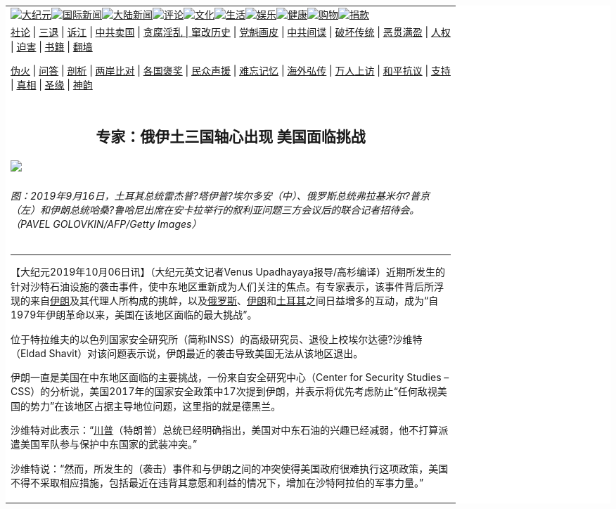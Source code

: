 <a name="1" id="1" target="_blank"></a><span id="1"></span>
<table border="0"><tr><td colspan="2" VALIGN=TOP><a href="https://github.com/clbjqp2826/djy/blob/master/gb/nsc413.md#1"><img src="https://raw.githubusercontent.com/clbjqp2826/www/master/t/djy/1.jpg" title="大纪元"></a><a href="https://github.com/clbjqp2826/djy/blob/master/gb/n24hr.md#1"><img src="https://raw.githubusercontent.com/clbjqp2826/www/master/t/djy/3.jpg" title="国际新闻"></a><a href="https://github.com/clbjqp2826/djy/blob/master/gb/nsc413.md#1"><img src="https://raw.githubusercontent.com/clbjqp2826/www/master/t/djy/4.jpg" title="大陆新闻"></a><a href="https://github.com/clbjqp2826/djy/blob/master/gb/news392.md#1"><img src="https://raw.githubusercontent.com/clbjqp2826/www/master/t/djy/5.jpg" title="评论"></a><a href="https://github.com/clbjqp2826/djy/blob/master/gb/news2007.md#1"><img src="https://raw.githubusercontent.com/clbjqp2826/www/master/t/djy/6.jpg" title="文化"></a><a href="https://github.com/clbjqp2826/djy/blob/master/gb/news2008.md#1"><img src="https://raw.githubusercontent.com/clbjqp2826/www/master/t/djy/7.jpg" title="生活"></a><a href="https://github.com/clbjqp2826/djy/blob/master/gb/ncyule.md#1"><img src="https://raw.githubusercontent.com/clbjqp2826/www/master/t/djy/8.jpg" title="娱乐"></a><a href="https://github.com/clbjqp2826/djy/blob/master/gb/nsc1002.md#1"><img src="https://raw.githubusercontent.com/clbjqp2826/www/master/t/djy/9.jpg" title="健康"><a href="https://www.youlucky.com"><img src="https://raw.githubusercontent.com/clbjqp2826/www/master/t/djy/10.jpg" title="购物"></a><a href="https://www.supportepoch.org/donation?utm_medium=epochtimes&utm_source=referral&utm_campaign=donate_button_djyhomepage"><img src="https://raw.githubusercontent.com/clbjqp2826/www/master/t/djy/12.jpg" title="捐款"></a></td></tr>
<tr><td colspan="2" VALIGN=TOP><a target="_blank" href="https://git.io/fjCRf">社论</a> | <a target="_blank" href="https://github.com/clbjqp2826/djy/blob/master/gb/nf5657.md#1">三退</a> | <a target="_blank" href="https://github.com/clbjqp2826/djy/blob/master/gb/nf6123.md#1">诉江</a> | <a target="_blank" href="https://github.com/clbjqp2826/djy/blob/master/gb/nf1176117.md#1">中共卖国</a> | <a target="_blank" href="https://github.com/clbjqp2826/djy/blob/master/gb/nf5773.md#1">贪腐淫乱 | <a target="_blank" href="https://github.com/clbjqp2826/djy/blob/master/gb/nf1176115.md#1">窜改历史</a> | <a target="_blank" href="https://github.com/clbjqp2826/djy/blob/master/gb/nf1176107.md#1">党魁画皮</a> | <a target="_blank" href="https://github.com/clbjqp2826/djy/blob/master/gb/nf1320400.md#1">中共间谍</a> | <a target="_blank" href="https://github.com/clbjqp2826/djy/blob/master/gb/nf1176114.md#1">破坏传统</a> | <a target="_blank" href="https://github.com/clbjqp2826/djy/blob/master/gb/nf5287.md#1">恶贯满盈</a> | <a target="_blank" href="https://github.com/clbjqp2826/djy/blob/master/gb/ncid278.md#1">人权</a> | <a target="_blank" href="https://github.com/clbjqp2826/djy/blob/master/gb/nf1176111.md#1">迫害</a> | <a target="_blank" href="https://github.com/clbjqp2826/djy/blob/master/gb/nf1235328.md#1">书籍</a> | <a target="_blank" href="https://github.com/clbjqp2826/fq/blob/master/README.md?zsrh#1">翻墙</a></p><p><a target="_blank" href="https://github.com/clbjqp2826/djy/blob/master/gb/nf5562.md#1">伪火</a> | <a target="_blank" href="https://github.com/clbjqp2826/djy/blob/master/gb/nf4378.md#1">问答</a> | <a target="_blank" href="https://github.com/clbjqp2826/djy/blob/master/gb/nf5792.md#1">剖析</a> | <a target="_blank" href="https://github.com/clbjqp2826/djy/blob/master/gb/nf5735.md#1">两岸比对</a> | <a target="_blank" href="https://github.com/clbjqp2826/djy/blob/master/gb/nf6119.md#1">各国褒奖</a> | <a target="_blank" href="https://github.com/clbjqp2826/djy/blob/master/gb/nf6120.md#1">民众声援</a> | <a target="_blank" href="https://github.com/clbjqp2826/djy/blob/master/gb/nf1188594.md#1">难忘记忆</a> | <a target="_blank" href="https://github.com/clbjqp2826/djy/blob/master/gb/nf3180.md#1">海外弘传</a> | <a target="_blank" href="https://github.com/clbjqp2826/djy/blob/master/gb/nf5410.md#1">万人上访</a> | <a target="_blank" href="https://github.com/clbjqp2826/ntdtv/blob/master/gb/prog1530_1.md#1">和平抗议</a> | <a target="_blank" href="https://github.com/clbjqp2826/djy/blob/master/gb/nf4386.md#1">支持</a> | <a target="_blank" href="https://github.com/clbjqp2826/djy/blob/master/gb/nf4389.md#1">真相</a> | <a target="_blank" href="https://github.com/clbjqp2826/djy/blob/master/gb/nf5790.md#1">圣缘</a> | <a target="_blank" href="https://github.com/clbjqp2826/djy/blob/master/gb/nf4786.md#1">神韵</a></td></tr>
<tr><td VALIGN=TOP width="626"><h2 align=center>专家：俄伊土三国轴心出现 美国面临挑战</h2>
<img src="http://i.epochtimes.com/assets/uploads/2019/10/TURKEY-SYRIA-CONFLICT-RUSSIA-IRAN-DIPLOMACY-GettyImages-1168692978-600x400.jpg" />
<h6>图：2019年9月16日，土耳其总统雷杰普?塔伊普?埃尔多安（中）、俄罗斯总统弗拉基米尔?普京（左）和伊朗总统哈桑?鲁哈尼出席在安卡拉举行的叙利亚问题三方会议后的联合记者招待会。（PAVEL GOLOVKIN/AFP/Getty Images）
</h6>
<hr>
<p>【大纪元2019年10月06日讯】（大纪元英文记者Venus Upadhayaya报导/高杉编译）近期所发生的针对沙特石油设施的袭击事件，使中东地区重新成为人们关注的焦点。有专家表示，该事件背后所浮现的来自<a href="https://github.com/clbjqp2826/djy/blob/master/gb/tag/%E4%BC%8A%E6%9C%97.md">伊朗</a>及其代理人所构成的挑衅，以及<a href="https://github.com/clbjqp2826/djy/blob/master/gb/tag/%E4%BF%84%E7%BD%97%E6%96%AF.md">俄罗斯</a>、<a href="https://github.com/clbjqp2826/djy/blob/master/gb/tag/%E4%BC%8A%E6%9C%97.md">伊朗</a>和<a href="https://github.com/clbjqp2826/djy/blob/master/gb/tag/%E5%9C%9F%E8%80%B3%E5%85%B6.md">土耳其</a>之间日益增多的互动，成为“自1979年伊朗革命以来，美国在该地区面临的最大挑战”。</p>
<p>位于特拉维夫的以色列国家安全研究所（简称INSS）的高级研究员、退役上校埃尔达德?沙维特（Eldad Shavit）对该问题表示说，伊朗最近的袭击导致美国无法从该地区退出。</p>
<p>伊朗一直是美国在中东地区面临的主要挑战，一份来自安全研究中心（Center for Security Studies &#8211; CSS）的分析说，美国2017年的国家安全政策中17次提到伊朗，并表示将优先考虑防止“任何敌视美国的势力”在该地区占据主导地位问题，这里指的就是德黑兰。</p>
<p>沙维特对此表示：“<a href="https://github.com/clbjqp2826/djy/blob/master/gb/tag/%E5%B7%9D%E6%99%AE.md">川普</a>（特朗普）总统已经明确指出，美国对中东石油的兴趣已经减弱，他不打算派遣美国军队参与保护中东国家的武装冲突。”</p>
<p>沙维特说：“然而，所发生的（袭击）事件和与伊朗之间的冲突使得美国政府很难执行这项政策，美国不得不采取相应措施，包括最近在违背其意愿和利益的情况下，增加在沙特阿拉伯的军事力量。”</p>